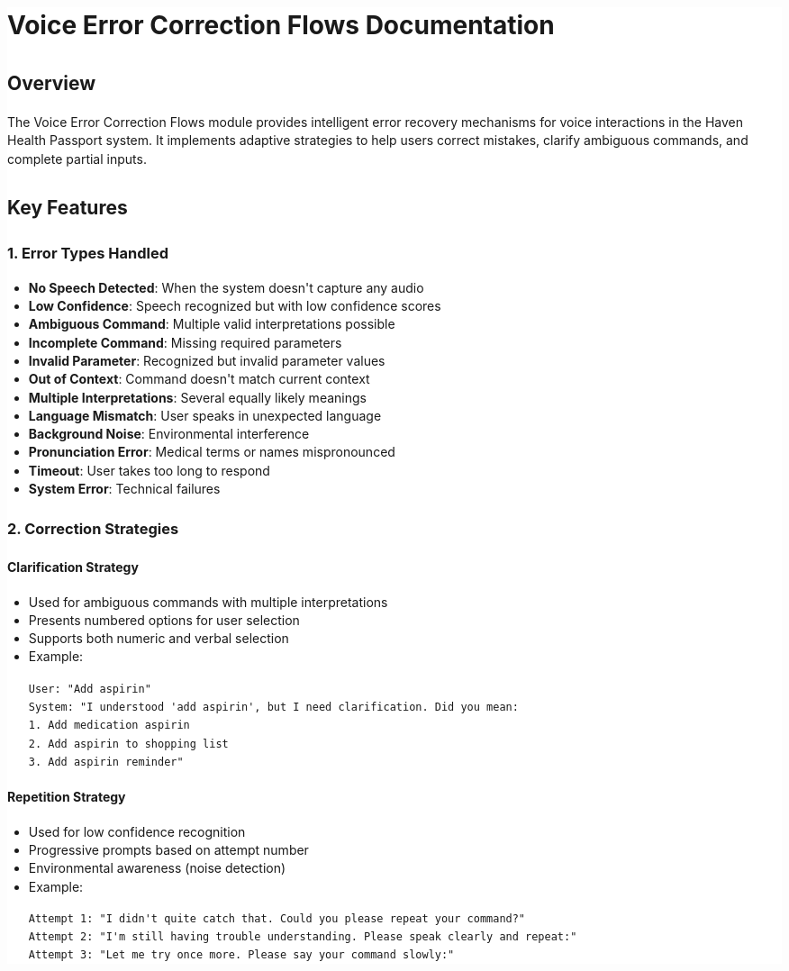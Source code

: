 # Voice Error Correction Flows Documentation

## Overview

The Voice Error Correction Flows module provides intelligent error recovery mechanisms for voice interactions in the Haven Health Passport system. It implements adaptive strategies to help users correct mistakes, clarify ambiguous commands, and complete partial inputs.

## Key Features

### 1. Error Types Handled
- **No Speech Detected**: When the system doesn't capture any audio
- **Low Confidence**: Speech recognized but with low confidence scores
- **Ambiguous Command**: Multiple valid interpretations possible
- **Incomplete Command**: Missing required parameters
- **Invalid Parameter**: Recognized but invalid parameter values
- **Out of Context**: Command doesn't match current context
- **Multiple Interpretations**: Several equally likely meanings
- **Language Mismatch**: User speaks in unexpected language
- **Background Noise**: Environmental interference
- **Pronunciation Error**: Medical terms or names mispronounced
- **Timeout**: User takes too long to respond
- **System Error**: Technical failures

### 2. Correction Strategies

#### Clarification Strategy
- Used for ambiguous commands with multiple interpretations
- Presents numbered options for user selection
- Supports both numeric and verbal selection
- Example:
  ```
  User: "Add aspirin"
  System: "I understood 'add aspirin', but I need clarification. Did you mean:
  1. Add medication aspirin
  2. Add aspirin to shopping list
  3. Add aspirin reminder"
  ```

#### Repetition Strategy
- Used for low confidence recognition
- Progressive prompts based on attempt number
- Environmental awareness (noise detection)
- Example:
  ```
  Attempt 1: "I didn't quite catch that. Could you please repeat your command?"
  Attempt 2: "I'm still having trouble understanding. Please speak clearly and repeat:"
  Attempt 3: "Let me try once more. Please say your command slowly:"
  ```
